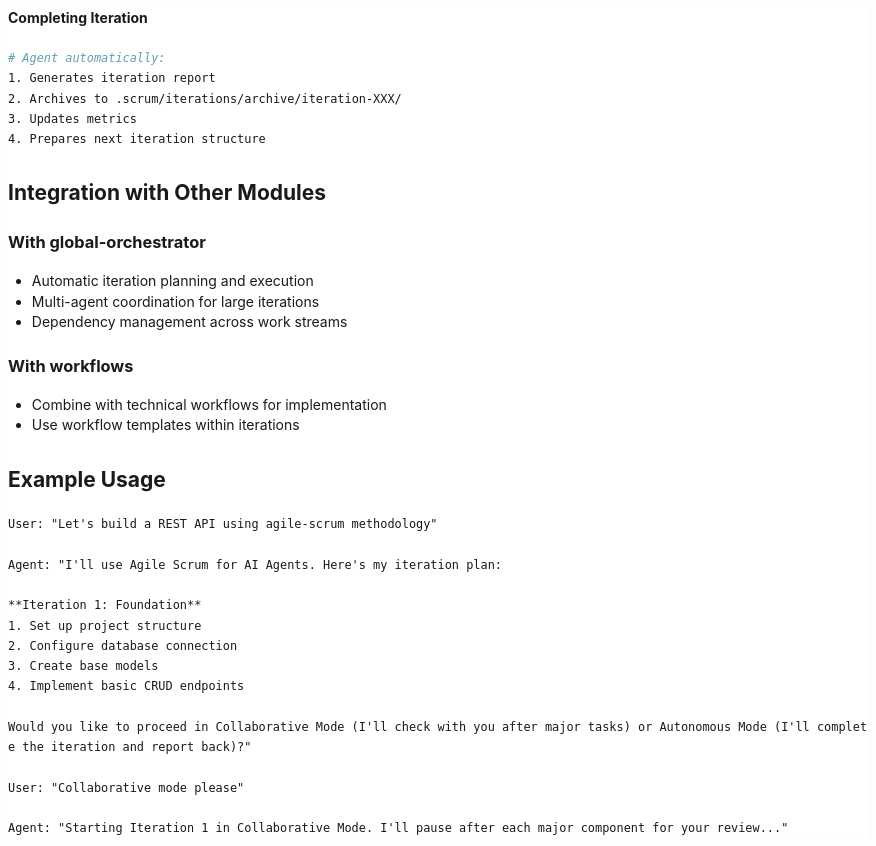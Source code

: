#### Completing Iteration
```bash
# Agent automatically:
1. Generates iteration report
2. Archives to .scrum/iterations/archive/iteration-XXX/
3. Updates metrics
4. Prepares next iteration structure
```

## Integration with Other Modules

### With global-orchestrator
- Automatic iteration planning and execution
- Multi-agent coordination for large iterations
- Dependency management across work streams

### With workflows
- Combine with technical workflows for implementation
- Use workflow templates within iterations

## Example Usage

```
User: "Let's build a REST API using agile-scrum methodology"

Agent: "I'll use Agile Scrum for AI Agents. Here's my iteration plan:

**Iteration 1: Foundation**
1. Set up project structure
2. Configure database connection
3. Create base models
4. Implement basic CRUD endpoints

Would you like to proceed in Collaborative Mode (I'll check with you after major tasks) or Autonomous Mode (I'll complete the iteration and report back)?"

User: "Collaborative mode please"

Agent: "Starting Iteration 1 in Collaborative Mode. I'll pause after each major component for your review..."
```